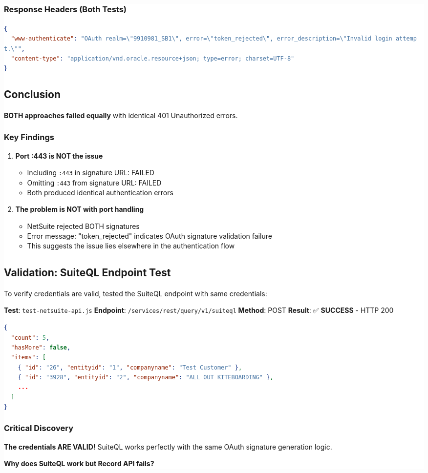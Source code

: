 ### Response Headers (Both Tests)
```json
{
  "www-authenticate": "OAuth realm=\"9910981_SB1\", error=\"token_rejected\", error_description=\"Invalid login attempt.\"",
  "content-type": "application/vnd.oracle.resource+json; type=error; charset=UTF-8"
}
```

## Conclusion

**BOTH approaches failed equally** with identical 401 Unauthorized errors.

### Key Findings

1. **Port :443 is NOT the issue**
   - Including `:443` in signature URL: FAILED
   - Omitting `:443` from signature URL: FAILED
   - Both produced identical authentication errors

2. **The problem is NOT with port handling**
   - NetSuite rejected BOTH signatures
   - Error message: "token_rejected" indicates OAuth signature validation failure
   - This suggests the issue lies elsewhere in the authentication flow

## Validation: SuiteQL Endpoint Test

To verify credentials are valid, tested the SuiteQL endpoint with same credentials:

**Test**: `test-netsuite-api.js`
**Endpoint**: `/services/rest/query/v1/suiteql`
**Method**: POST
**Result**: ✅ **SUCCESS** - HTTP 200

```json
{
  "count": 5,
  "hasMore": false,
  "items": [
    { "id": "26", "entityid": "1", "companyname": "Test Customer" },
    { "id": "3928", "entityid": "2", "companyname": "ALL OUT KITEBOARDING" },
    ...
  ]
}
```

### Critical Discovery

**The credentials ARE VALID!** SuiteQL works perfectly with the same OAuth signature generation logic.

**Why does SuiteQL work but Record API fails?**
